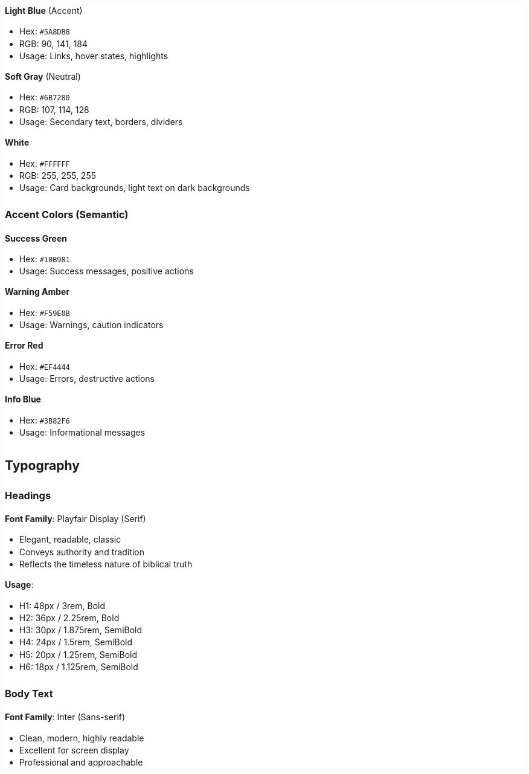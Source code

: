 **Light Blue** (Accent)
- Hex: `#5A8DB8`
- RGB: 90, 141, 184
- Usage: Links, hover states, highlights

**Soft Gray** (Neutral)
- Hex: `#6B7280`
- RGB: 107, 114, 128
- Usage: Secondary text, borders, dividers

**White**
- Hex: `#FFFFFF`
- RGB: 255, 255, 255
- Usage: Card backgrounds, light text on dark backgrounds

### Accent Colors (Semantic)

**Success Green**
- Hex: `#10B981`
- Usage: Success messages, positive actions

**Warning Amber**
- Hex: `#F59E0B`
- Usage: Warnings, caution indicators

**Error Red**
- Hex: `#EF4444`
- Usage: Errors, destructive actions

**Info Blue**
- Hex: `#3B82F6`
- Usage: Informational messages

## Typography

### Headings

**Font Family**: Playfair Display (Serif)
- Elegant, readable, classic
- Conveys authority and tradition
- Reflects the timeless nature of biblical truth

**Usage**:
- H1: 48px / 3rem, Bold
- H2: 36px / 2.25rem, Bold
- H3: 30px / 1.875rem, SemiBold
- H4: 24px / 1.5rem, SemiBold
- H5: 20px / 1.25rem, SemiBold
- H6: 18px / 1.125rem, SemiBold

### Body Text

**Font Family**: Inter (Sans-serif)
- Clean, modern, highly readable
- Excellent for screen display
- Professional and approachable
